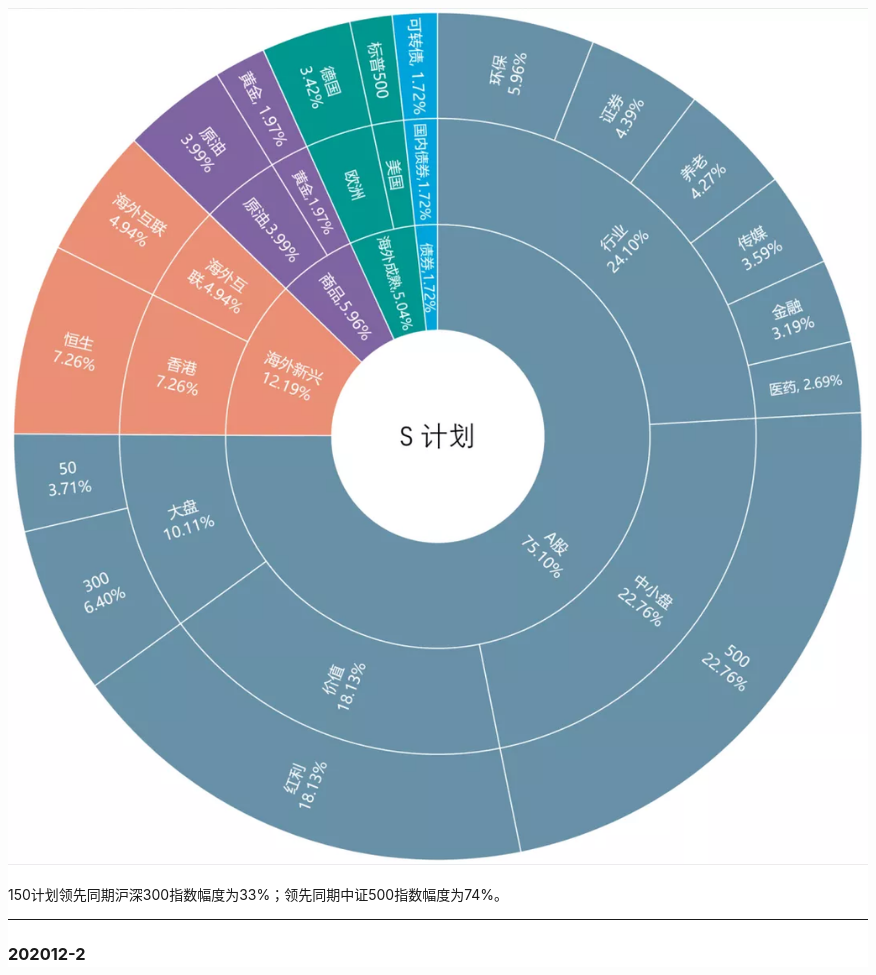 ![img/Untitled%202.png](../img/20201030-3.png)

150计划领先同期沪深300指数幅度为33%；领先同期中证500指数幅度为74%。



---

### 202012-2
